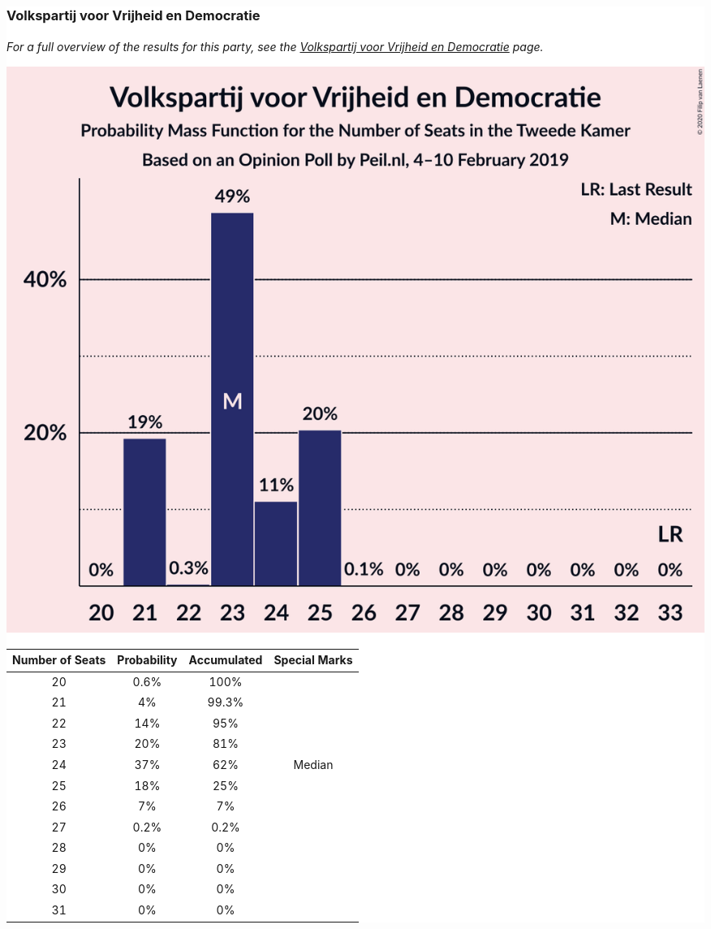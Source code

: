 ### Volkspartij voor Vrijheid en Democratie

*For a full overview of the results for this party, see the [Volkspartij voor Vrijheid en Democratie](party-volkspartijvoorvrijheidendemocratie.html) page.*

![Graph with seats probability mass function not yet produced](2019-02-10-Peilnl-seats-pmf-volkspartijvoorvrijheidendemocratie.png "Seats Probability Mass Function")

| Number of Seats | Probability | Accumulated | Special Marks |
|:---------------:|:-----------:|:-----------:|:-------------:|
| 20 | 0.6% | 100% |  |
| 21 | 4% | 99.3% |  |
| 22 | 14% | 95% |  |
| 23 | 20% | 81% |  |
| 24 | 37% | 62% | Median |
| 25 | 18% | 25% |  |
| 26 | 7% | 7% |  |
| 27 | 0.2% | 0.2% |  |
| 28 | 0% | 0% |  |
| 29 | 0% | 0% |  |
| 30 | 0% | 0% |  |
| 31 | 0% | 0% |  |